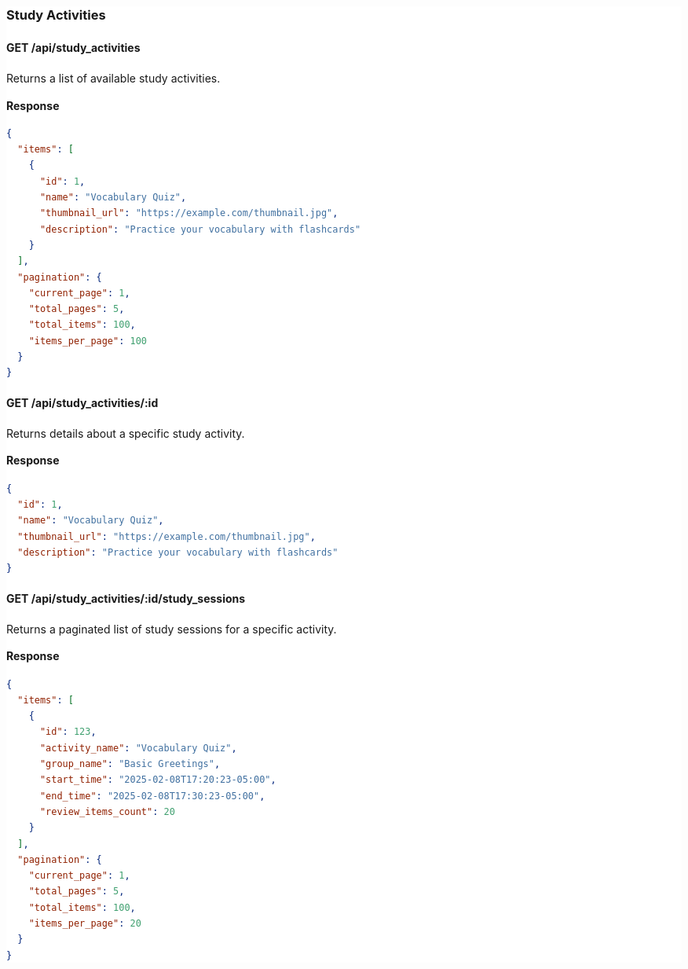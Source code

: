 ### Study Activities

#### GET /api/study_activities
Returns a list of available study activities.

**Response**
```json
{
  "items": [
    {
      "id": 1,
      "name": "Vocabulary Quiz",
      "thumbnail_url": "https://example.com/thumbnail.jpg",
      "description": "Practice your vocabulary with flashcards"
    }
  ],
  "pagination": {
    "current_page": 1,
    "total_pages": 5,
    "total_items": 100,
    "items_per_page": 100
  }
}
```

#### GET /api/study_activities/:id
Returns details about a specific study activity.

**Response**
```json
{
  "id": 1,
  "name": "Vocabulary Quiz",
  "thumbnail_url": "https://example.com/thumbnail.jpg",
  "description": "Practice your vocabulary with flashcards"
}
```

#### GET /api/study_activities/:id/study_sessions
Returns a paginated list of study sessions for a specific activity.

**Response**
```json
{
  "items": [
    {
      "id": 123,
      "activity_name": "Vocabulary Quiz",
      "group_name": "Basic Greetings",
      "start_time": "2025-02-08T17:20:23-05:00",
      "end_time": "2025-02-08T17:30:23-05:00",
      "review_items_count": 20
    }
  ],
  "pagination": {
    "current_page": 1,
    "total_pages": 5,
    "total_items": 100,
    "items_per_page": 20
  }
}
```
